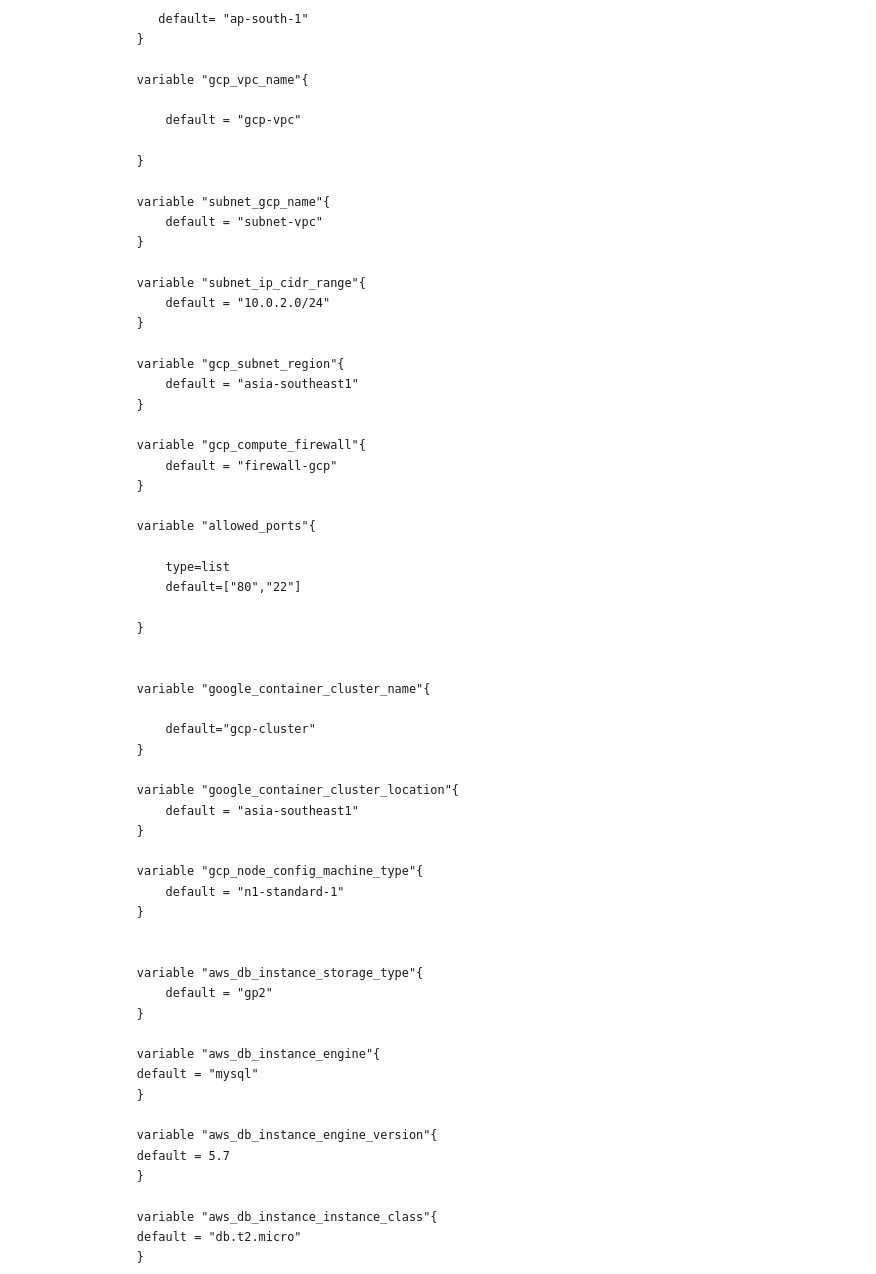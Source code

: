                          default= "ap-south-1"
                      }

                      variable "gcp_vpc_name"{

                          default = "gcp-vpc"

                      }

                      variable "subnet_gcp_name"{
                          default = "subnet-vpc"
                      }

                      variable "subnet_ip_cidr_range"{
                          default = "10.0.2.0/24"
                      }

                      variable "gcp_subnet_region"{
                          default = "asia-southeast1"
                      }

                      variable "gcp_compute_firewall"{
                          default = "firewall-gcp"
                      }

                      variable "allowed_ports"{

                          type=list
                          default=["80","22"]

                      }


                      variable "google_container_cluster_name"{

                          default="gcp-cluster"
                      }

                      variable "google_container_cluster_location"{
                          default = "asia-southeast1"
                      }

                      variable "gcp_node_config_machine_type"{
                          default = "n1-standard-1"
                      }


                      variable "aws_db_instance_storage_type"{
                          default = "gp2"
                      }

                      variable "aws_db_instance_engine"{
                      default = "mysql"
                      }

                      variable "aws_db_instance_engine_version"{
                      default = 5.7
                      }

                      variable "aws_db_instance_instance_class"{
                      default = "db.t2.micro"
                      }
